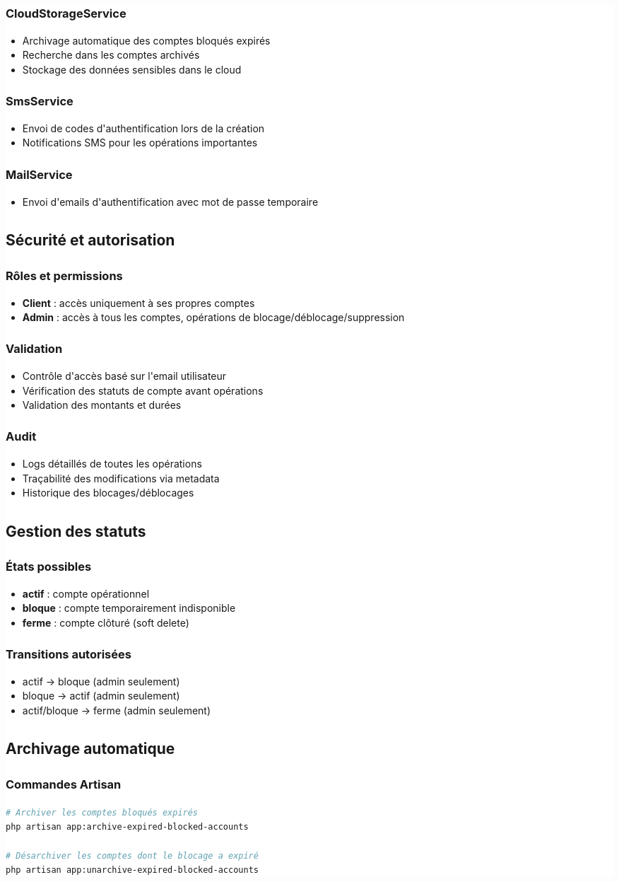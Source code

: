 ### CloudStorageService
- Archivage automatique des comptes bloqués expirés
- Recherche dans les comptes archivés
- Stockage des données sensibles dans le cloud

### SmsService
- Envoi de codes d'authentification lors de la création
- Notifications SMS pour les opérations importantes

### MailService
- Envoi d'emails d'authentification avec mot de passe temporaire

## Sécurité et autorisation

### Rôles et permissions
- **Client** : accès uniquement à ses propres comptes
- **Admin** : accès à tous les comptes, opérations de blocage/déblocage/suppression

### Validation
- Contrôle d'accès basé sur l'email utilisateur
- Vérification des statuts de compte avant opérations
- Validation des montants et durées

### Audit
- Logs détaillés de toutes les opérations
- Traçabilité des modifications via metadata
- Historique des blocages/déblocages

## Gestion des statuts

### États possibles
- **actif** : compte opérationnel
- **bloque** : compte temporairement indisponible
- **ferme** : compte clôturé (soft delete)

### Transitions autorisées
- actif → bloque (admin seulement)
- bloque → actif (admin seulement)
- actif/bloque → ferme (admin seulement)

## Archivage automatique

### Commandes Artisan
```bash
# Archiver les comptes bloqués expirés
php artisan app:archive-expired-blocked-accounts

# Désarchiver les comptes dont le blocage a expiré
php artisan app:unarchive-expired-blocked-accounts
```
